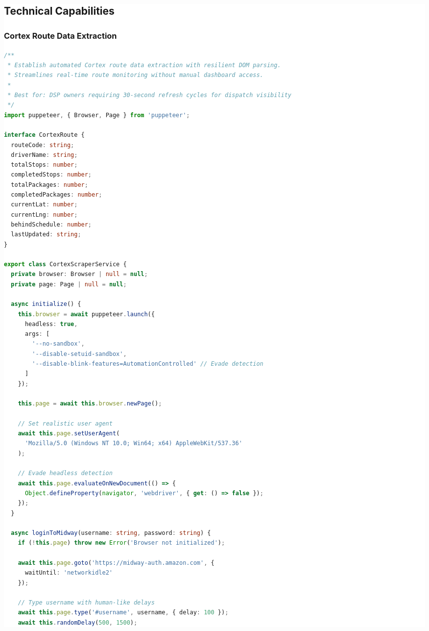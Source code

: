 
## Technical Capabilities

### Cortex Route Data Extraction
```typescript
/**
 * Establish automated Cortex route data extraction with resilient DOM parsing.
 * Streamlines real-time route monitoring without manual dashboard access.
 *
 * Best for: DSP owners requiring 30-second refresh cycles for dispatch visibility
 */
import puppeteer, { Browser, Page } from 'puppeteer';

interface CortexRoute {
  routeCode: string;
  driverName: string;
  totalStops: number;
  completedStops: number;
  totalPackages: number;
  completedPackages: number;
  currentLat: number;
  currentLng: number;
  behindSchedule: number;
  lastUpdated: string;
}

export class CortexScraperService {
  private browser: Browser | null = null;
  private page: Page | null = null;

  async initialize() {
    this.browser = await puppeteer.launch({
      headless: true,
      args: [
        '--no-sandbox',
        '--disable-setuid-sandbox',
        '--disable-blink-features=AutomationControlled' // Evade detection
      ]
    });

    this.page = await this.browser.newPage();

    // Set realistic user agent
    await this.page.setUserAgent(
      'Mozilla/5.0 (Windows NT 10.0; Win64; x64) AppleWebKit/537.36'
    );

    // Evade headless detection
    await this.page.evaluateOnNewDocument(() => {
      Object.defineProperty(navigator, 'webdriver', { get: () => false });
    });
  }

  async loginToMidway(username: string, password: string) {
    if (!this.page) throw new Error('Browser not initialized');

    await this.page.goto('https://midway-auth.amazon.com', {
      waitUntil: 'networkidle2'
    });

    // Type username with human-like delays
    await this.page.type('#username', username, { delay: 100 });
    await this.randomDelay(500, 1500);
```